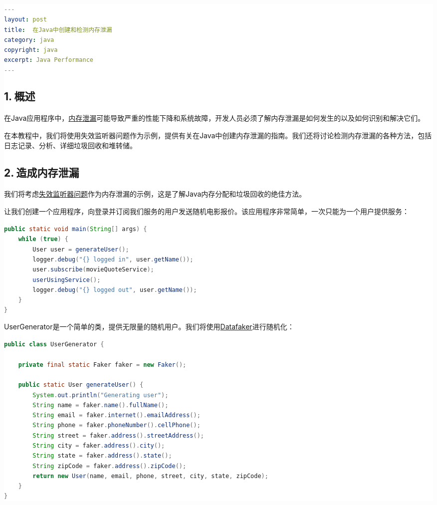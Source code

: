 ```yaml
---
layout: post
title:  在Java中创建和检测内存泄漏
category: java
copyright: java
excerpt: Java Performance
---
```


## 1. 概述

在Java应用程序中，[内存泄漏](https://www.baeldung.com/java-memory-leaks#what-is-a-memory-leak)可能导致严重的性能下降和系统故障，开发人员必须了解内存泄漏是如何发生的以及如何识别和解决它们。

在本教程中，我们将使用失效监听器问题作为示例，提供有关在Java中创建内存泄漏的指南。我们还将讨论检测内存泄漏的各种方法，包括日志记录、分析、详细垃圾回收和堆转储。

## 2. 造成内存泄漏

我们将考虑[失效监听器问题](https://en.wikipedia.org/wiki/Lapsed_listener_problem)作为内存泄漏的示例，这是了解Java内存分配和垃圾回收的绝佳方法。

让我们创建一个应用程序，向登录并订阅我们服务的用户发送随机电影报价。该应用程序非常简单，一次只能为一个用户提供服务：

```java
public static void main(String[] args) {
    while (true) {
        User user = generateUser();
        logger.debug("{} logged in", user.getName());
        user.subscribe(movieQuoteService);
        userUsingService();
        logger.debug("{} logged out", user.getName());
    }
}
```

UserGenerator是一个简单的类，提供无限量的随机用户。我们将使用[Datafaker](https://www.baeldung.com/java-datafaker)进行随机化：

```java
public class UserGenerator {

    private final static Faker faker = new Faker();

    public static User generateUser() {
        System.out.println("Generating user");
        String name = faker.name().fullName();
        String email = faker.internet().emailAddress();
        String phone = faker.phoneNumber().cellPhone();
        String street = faker.address().streetAddress();
        String city = faker.address().city();
        String state = faker.address().state();
        String zipCode = faker.address().zipCode();
        return new User(name, email, phone, street, city, state, zipCode);
    }
}
```
